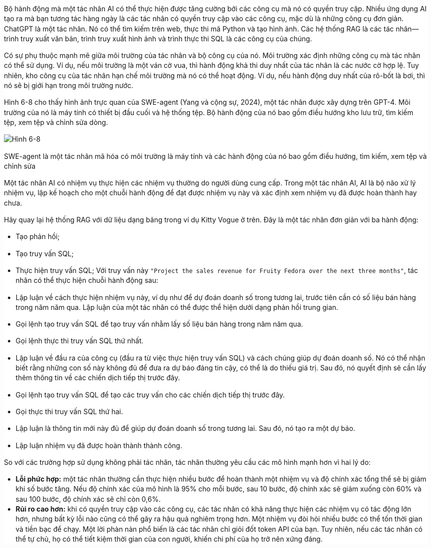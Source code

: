 Bộ hành động mà một tác nhân AI có thể thực hiện được tăng cường bởi các công cụ mà nó có quyền truy cập. Nhiều ứng dụng AI tạo ra mà bạn tương tác hàng ngày là các tác nhân có quyền truy cập vào các công cụ, mặc dù là những công cụ đơn giản. ChatGPT là một tác nhân. Nó có thể tìm kiếm trên web, thực thi mã Python và tạo hình ảnh. Các hệ thống RAG là các tác nhân—trình truy xuất văn bản, trình truy xuất hình ảnh và trình thực thi SQL là các công cụ của chúng.

Có sự phụ thuộc mạnh mẽ giữa môi trường của tác nhân và bộ công cụ của nó. Môi trường xác định những công cụ mà tác nhân có thể sử dụng. Ví dụ, nếu môi trường là một ván cờ vua, thì hành động khả thi duy nhất của tác nhân là các nước cờ hợp lệ. Tuy nhiên, kho công cụ của tác nhân hạn chế môi trường mà nó có thể hoạt động. Ví dụ, nếu hành động duy nhất của rô-bốt là bơi, thì nó sẽ bị giới hạn trong môi trường nước.

Hình 6-8 cho thấy hình ảnh trực quan của SWE-agent (Yang và cộng sự, 2024), một tác nhân được xây dựng trên GPT-4. Môi trường của nó là máy tính có thiết bị đầu cuối và hệ thống tệp. Bộ hành động của nó bao gồm điều hướng kho lưu trữ, tìm kiếm tệp, xem tệp và chỉnh sửa dòng.

![Hình 6-8](https://huyenchip.com/assets/pics/agents/1-swe-agent.png)

SWE-agent là một tác nhân mã hóa có môi trường là máy tính và các hành động của nó bao gồm điều hướng, tìm kiếm, xem tệp và chỉnh sửa

Một tác nhân AI có nhiệm vụ thực hiện các nhiệm vụ thường do người dùng cung cấp. Trong một tác nhân AI, AI là bộ não xử lý nhiệm vụ, lập kế hoạch cho một chuỗi hành động để đạt được nhiệm vụ này và xác định xem nhiệm vụ đã được hoàn thành hay chưa.

Hãy quay lại hệ thống RAG với dữ liệu dạng bảng trong ví dụ Kitty Vogue ở trên. Đây là một tác nhân đơn giản với ba hành động:

* Tạo phản hồi;
* Tạo truy vấn SQL;
* Thực hiện truy vấn SQL;
Với truy vấn này `"Project the sales revenue for Fruity Fedora over the next three months"`, tác nhân có thể thực hiện chuỗi hành động sau:

* Lập luận về cách thực hiện nhiệm vụ này, ví dụ như để dự đoán doanh số trong tương lai, trước tiên cần có số liệu bán hàng trong năm năm qua. Lập luận của một tác nhân có thể được thể hiện dưới dạng phản hồi trung gian.
* Gọi lệnh tạo truy vấn SQL để tạo truy vấn nhằm lấy số liệu bán hàng trong năm năm qua.
* Gọi lệnh thực thi truy vấn SQL thứ nhất.
* Lập luận về đầu ra của công cụ (đầu ra từ việc thực hiện truy vấn SQL) và cách chúng giúp dự đoán doanh số. Nó có thể nhận biết rằng những con số này không đủ để đưa ra dự báo đáng tin cậy, có thể là do thiếu giá trị. Sau đó, nó quyết định sẽ cần lấy thêm thông tin về các chiến dịch tiếp thị trước đây.
* Gọi lệnh tạo truy vấn SQL để tạo các truy vấn cho các chiến dịch tiếp thị trước đây.
* Gọi thực thi truy vấn SQL thứ hai.
* Lập luận là thông tin mới này đủ để giúp dự đoán doanh số trong tương lai. Sau đó, nó tạo ra một dự báo.
* Lập luận nhiệm vụ đã được hoàn thành thành công.

So với các trường hợp sử dụng không phải tác nhân, tác nhân thường yêu cầu các mô hình mạnh hơn vì hai lý do:

* **Lỗi phức hợp:** một tác nhân thường cần thực hiện nhiều bước để hoàn thành một nhiệm vụ và độ chính xác tổng thể sẽ bị giảm khi số bước tăng. Nếu độ chính xác của mô hình là 95% cho mỗi bước, sau 10 bước, độ chính xác sẽ giảm xuống còn 60% và sau 100 bước, độ chính xác sẽ chỉ còn 0,6%.
* **Rủi ro cao hơn:** khi có quyền truy cập vào các công cụ, các tác nhân có khả năng thực hiện các nhiệm vụ có tác động lớn hơn, nhưng bất kỳ lỗi nào cũng có thể gây ra hậu quả nghiêm trọng hơn.
Một nhiệm vụ đòi hỏi nhiều bước có thể tốn thời gian và tiền bạc để chạy. Một lời phàn nàn phổ biến là các tác nhân chỉ giỏi đốt token API của bạn. Tuy nhiên, nếu các tác nhân có thể tự chủ, họ có thể tiết kiệm thời gian của con người, khiến chi phí của họ trở nên xứng đáng.
